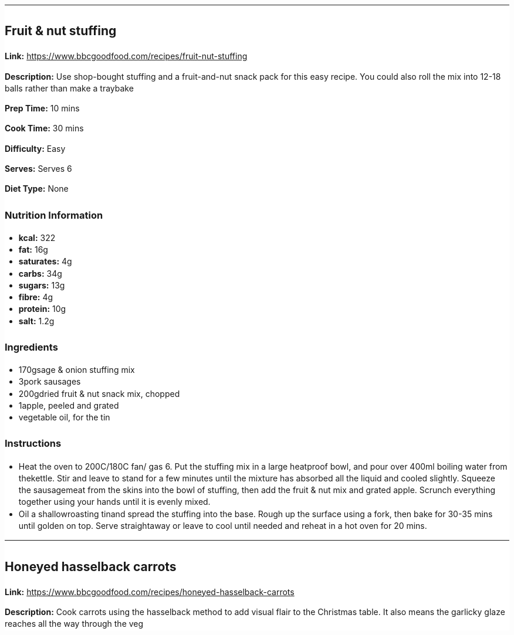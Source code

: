 
---

## Fruit & nut stuffing
**Link:** https://www.bbcgoodfood.com/recipes/fruit-nut-stuffing

**Description:** Use shop-bought stuffing and a fruit-and-nut snack pack for this easy recipe. You could also roll the mix into 12-18 balls rather than make a traybake

**Prep Time:** 10 mins

**Cook Time:** 30 mins

**Difficulty:** Easy

**Serves:** Serves 6

**Diet Type:** None

### Nutrition Information
- **kcal:** 322
- **fat:** 16g
- **saturates:** 4g
- **carbs:** 34g
- **sugars:** 13g
- **fibre:** 4g
- **protein:** 10g
- **salt:** 1.2g

### Ingredients
- 170gsage & onion stuffing mix
- 3pork sausages
- 200gdried fruit & nut snack mix, chopped
- 1apple, peeled and grated
- vegetable oil, for the tin

### Instructions
- Heat the oven to 200C/180C fan/ gas 6. Put the stuffing mix in a large heatproof bowl, and pour over 400ml boiling water from thekettle. Stir and leave to stand for a few minutes until the mixture has absorbed all the liquid and cooled slightly. Squeeze the sausagemeat from the skins into the bowl of stuffing, then add the fruit & nut mix and grated apple. Scrunch everything together using your hands until it is evenly mixed.
- Oil a shallowroasting tinand spread the stuffing into the base. Rough up the surface using a fork, then bake for 30-35 mins until golden on top. Serve straightaway or leave to cool until needed and reheat in a hot oven for 20 mins.


---

## Honeyed hasselback carrots
**Link:** https://www.bbcgoodfood.com/recipes/honeyed-hasselback-carrots

**Description:** Cook carrots using the hasselback method to add visual flair to the Christmas table. It also means the garlicky glaze reaches all the way through the veg
